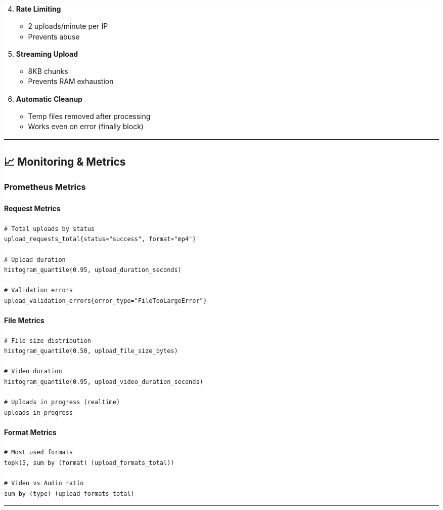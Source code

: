 4. **Rate Limiting**
   - 2 uploads/minute per IP
   - Prevents abuse

5. **Streaming Upload**
   - 8KB chunks
   - Prevents RAM exhaustion

6. **Automatic Cleanup**
   - Temp files removed after processing
   - Works even on error (finally block)

---

## 📈 Monitoring & Metrics

### Prometheus Metrics

#### Request Metrics
```promql
# Total uploads by status
upload_requests_total{status="success", format="mp4"}

# Upload duration
histogram_quantile(0.95, upload_duration_seconds)

# Validation errors
upload_validation_errors{error_type="FileTooLargeError"}
```

#### File Metrics
```promql
# File size distribution
histogram_quantile(0.50, upload_file_size_bytes)

# Video duration
histogram_quantile(0.95, upload_video_duration_seconds)

# Uploads in progress (realtime)
uploads_in_progress
```

#### Format Metrics
```promql
# Most used formats
topk(5, sum by (format) (upload_formats_total))

# Video vs Audio ratio
sum by (type) (upload_formats_total)
```

---
